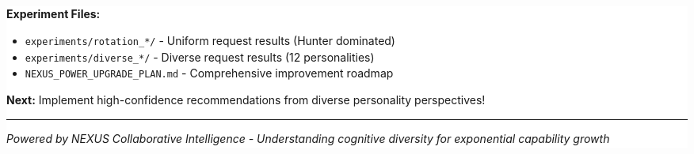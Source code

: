 
**Experiment Files:**
- `experiments/rotation_*/` - Uniform request results (Hunter dominated)
- `experiments/diverse_*/` - Diverse request results (12 personalities)
- `NEXUS_POWER_UPGRADE_PLAN.md` - Comprehensive improvement roadmap

**Next:** Implement high-confidence recommendations from diverse personality perspectives!

---

*Powered by NEXUS Collaborative Intelligence - Understanding cognitive diversity for exponential capability growth*
